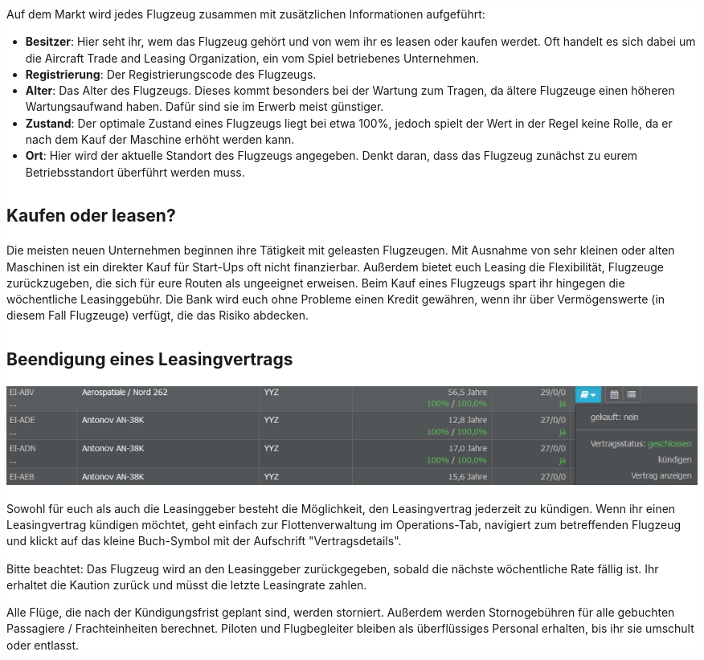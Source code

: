 Auf dem Markt wird jedes Flugzeug zusammen mit zusätzlichen Informationen aufgeführt:

* **Besitzer**: Hier seht ihr, wem das Flugzeug gehört und von wem ihr es leasen oder kaufen werdet. Oft handelt es sich dabei um die Aircraft Trade and Leasing Organization, ein vom Spiel betriebenes Unternehmen.
* **Registrierung**: Der Registrierungscode des Flugzeugs.
* **Alter**: Das Alter des Flugzeugs. Dieses kommt besonders bei der Wartung zum Tragen, da ältere Flugzeuge einen höheren Wartungsaufwand haben. Dafür sind sie im Erwerb meist günstiger.
* **Zustand**: Der optimale Zustand eines Flugzeugs liegt bei etwa 100%, jedoch spielt der Wert in der Regel keine Rolle, da er nach dem Kauf der Maschine erhöht werden kann.
* **Ort**: Hier wird der aktuelle Standort des Flugzeugs angegeben. Denkt daran, dass das Flugzeug zunächst zu eurem Betriebsstandort überführt werden muss.

## Kaufen oder leasen?

Die meisten neuen Unternehmen beginnen ihre Tätigkeit mit geleasten Flugzeugen. Mit Ausnahme von sehr kleinen oder alten Maschinen ist ein direkter Kauf für Start-Ups oft nicht finanzierbar. Außerdem bietet euch Leasing die Flexibilität, Flugzeuge zurückzugeben, die sich für eure Routen als ungeeignet erweisen. Beim Kauf eines Flugzeugs spart ihr hingegen die wöchentliche Leasinggebühr. Die Bank wird euch ohne Probleme einen Kredit gewähren, wenn ihr über Vermögenswerte (in diesem Fall Flugzeuge) verfügt, die das Risiko abdecken.

## Beendigung eines Leasingvertrags

![Vertragskündigung](vertrag_kuendigen_02.PNG "Vertragskündigung")

Sowohl für euch als auch die Leasinggeber besteht die Möglichkeit, den Leasingvertrag jederzeit zu kündigen. Wenn ihr einen Leasingvertrag kündigen möchtet, geht einfach zur Flottenverwaltung im Operations-Tab, navigiert zum betreffenden Flugzeug und klickt auf das kleine Buch-Symbol mit der Aufschrift "Vertragsdetails".

Bitte beachtet: Das Flugzeug wird an den Leasinggeber zurückgegeben, sobald die nächste wöchentliche Rate fällig ist. Ihr erhaltet die Kaution zurück und müsst die letzte Leasingrate zahlen.

Alle Flüge, die nach der Kündigungsfrist geplant sind, werden storniert. Außerdem werden Stornogebühren für alle gebuchten Passagiere / Frachteinheiten berechnet. Piloten und Flugbegleiter bleiben als überflüssiges Personal erhalten, bis ihr sie umschult oder entlasst.

